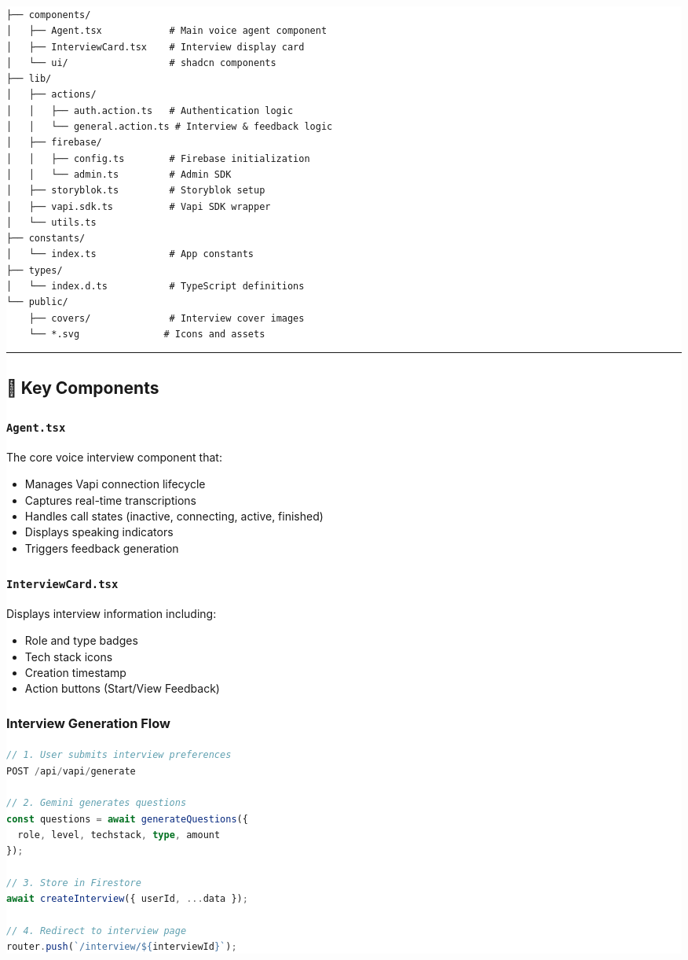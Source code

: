 ```
├── components/
│   ├── Agent.tsx            # Main voice agent component
│   ├── InterviewCard.tsx    # Interview display card
│   └── ui/                  # shadcn components
├── lib/
│   ├── actions/
│   │   ├── auth.action.ts   # Authentication logic
│   │   └── general.action.ts # Interview & feedback logic
│   ├── firebase/
│   │   ├── config.ts        # Firebase initialization
│   │   └── admin.ts         # Admin SDK
│   ├── storyblok.ts         # Storyblok setup
│   ├── vapi.sdk.ts          # Vapi SDK wrapper
│   └── utils.ts
├── constants/
│   └── index.ts             # App constants
├── types/
│   └── index.d.ts           # TypeScript definitions
└── public/
    ├── covers/              # Interview cover images
    └── *.svg               # Icons and assets
```

---

## 🔧 Key Components

### `Agent.tsx`
The core voice interview component that:
- Manages Vapi connection lifecycle
- Captures real-time transcriptions
- Handles call states (inactive, connecting, active, finished)
- Displays speaking indicators
- Triggers feedback generation

### `InterviewCard.tsx`
Displays interview information including:
- Role and type badges
- Tech stack icons
- Creation timestamp
- Action buttons (Start/View Feedback)

### Interview Generation Flow
```typescript
// 1. User submits interview preferences
POST /api/vapi/generate

// 2. Gemini generates questions
const questions = await generateQuestions({
  role, level, techstack, type, amount
});

// 3. Store in Firestore
await createInterview({ userId, ...data });

// 4. Redirect to interview page
router.push(`/interview/${interviewId}`);
```
